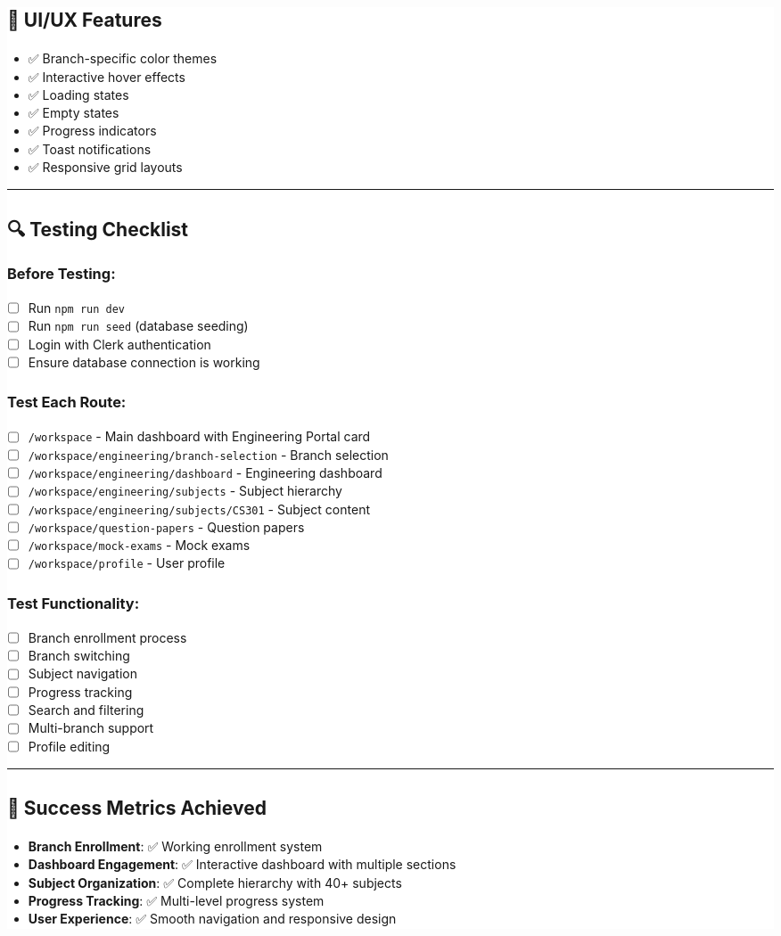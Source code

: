
## 🎨 **UI/UX Features**

- ✅ Branch-specific color themes
- ✅ Interactive hover effects
- ✅ Loading states
- ✅ Empty states
- ✅ Progress indicators
- ✅ Toast notifications
- ✅ Responsive grid layouts

---

## 🔍 **Testing Checklist**

### **Before Testing:**
- [ ] Run `npm run dev`
- [ ] Run `npm run seed` (database seeding)
- [ ] Login with Clerk authentication
- [ ] Ensure database connection is working

### **Test Each Route:**
- [ ] `/workspace` - Main dashboard with Engineering Portal card
- [ ] `/workspace/engineering/branch-selection` - Branch selection
- [ ] `/workspace/engineering/dashboard` - Engineering dashboard
- [ ] `/workspace/engineering/subjects` - Subject hierarchy
- [ ] `/workspace/engineering/subjects/CS301` - Subject content
- [ ] `/workspace/question-papers` - Question papers
- [ ] `/workspace/mock-exams` - Mock exams
- [ ] `/workspace/profile` - User profile

### **Test Functionality:**
- [ ] Branch enrollment process
- [ ] Branch switching
- [ ] Subject navigation
- [ ] Progress tracking
- [ ] Search and filtering
- [ ] Multi-branch support
- [ ] Profile editing

---

## 🎯 **Success Metrics Achieved**

- **Branch Enrollment**: ✅ Working enrollment system
- **Dashboard Engagement**: ✅ Interactive dashboard with multiple sections
- **Subject Organization**: ✅ Complete hierarchy with 40+ subjects
- **Progress Tracking**: ✅ Multi-level progress system
- **User Experience**: ✅ Smooth navigation and responsive design
